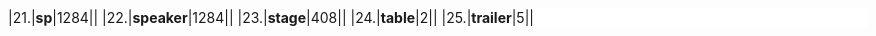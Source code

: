 |21.|__sp__|1284||
|22.|__speaker__|1284||
|23.|__stage__|408||
|24.|__table__|2||
|25.|__trailer__|5||
